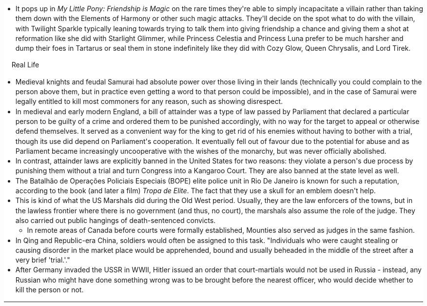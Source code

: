 -   It pops up in _My Little Pony: Friendship is Magic_ on the rare times they're able to simply incapacitate a villain rather than taking them down with the Elements of Harmony or other such magic attacks. They'll decide on the spot what to do with the villain, with Twilight Sparkle typically leaning towards trying to talk them into giving friendship a chance and giving them a shot at reformation like she did with Starlight Glimmer, while Princess Celestia and Princess Luna prefer to be much harsher and dump their foes in Tartarus or seal them in stone indefinitely like they did with Cozy Glow, Queen Chrysalis, and Lord Tirek.

    Real Life 

-   Medieval knights and feudal Samurai had absolute power over those living in their lands (technically you could complain to the person above them, but in practice even getting a word to that person could be impossible), and in the case of Samurai were legally entitled to kill most commoners for any reason, such as showing disrespect.
-   In medieval and early modern England, a bill of attainder was a type of law passed by Parliament that declared a particular person to be guilty of a crime and ordered them to be punished accordingly, with no way for the target to appeal or otherwise defend themselves. It served as a convenient way for the king to get rid of his enemies without having to bother with a trial, though its use did depend on Parliament's cooperation. It eventually fell out of favour due to the potential for abuse and as Parliament became increasingly uncooperative with the wishes of the monarchy, but was never officially abolished.
-   In contrast, attainder laws are explicitly banned in the United States for two reasons: they violate a person's due process by punishing them without a trial and turn Congress into a Kangaroo Court. They are also banned at the state level as well.
-   The Batalhão de Operações Policiais Especiais (BOPE) elite police unit in Rio De Janeiro is known for such a reputation, according to the book (and later a film) _Tropa de Elite_. The fact that they use a skull for an emblem doesn't help.
-   This is kind of what the US Marshals did during the Old West period. Usually, they are the law enforcers of the towns, but in the lawless frontier where there is no government (and thus, no court), the marshals also assume the role of the judge. They also carried out public hangings of death-sentenced convicts.
    -   In remote areas of Canada before courts were formally established, Mounties also served as judges in the same fashion.
-   In Qing and Republic-era China, soldiers would often be assigned to this task. "Individuals who were caught stealing or causing disorder in the market place would be apprehended, bound and usually beheaded in the middle of the street after a very brief 'trial.'."
-   After Germany invaded the USSR in WWII, Hitler issued an order that court-martials would not be used in Russia - instead, any Russian who might have done something wrong was to be brought before the nearest officer, who would decide whether to kill the person or not.

___